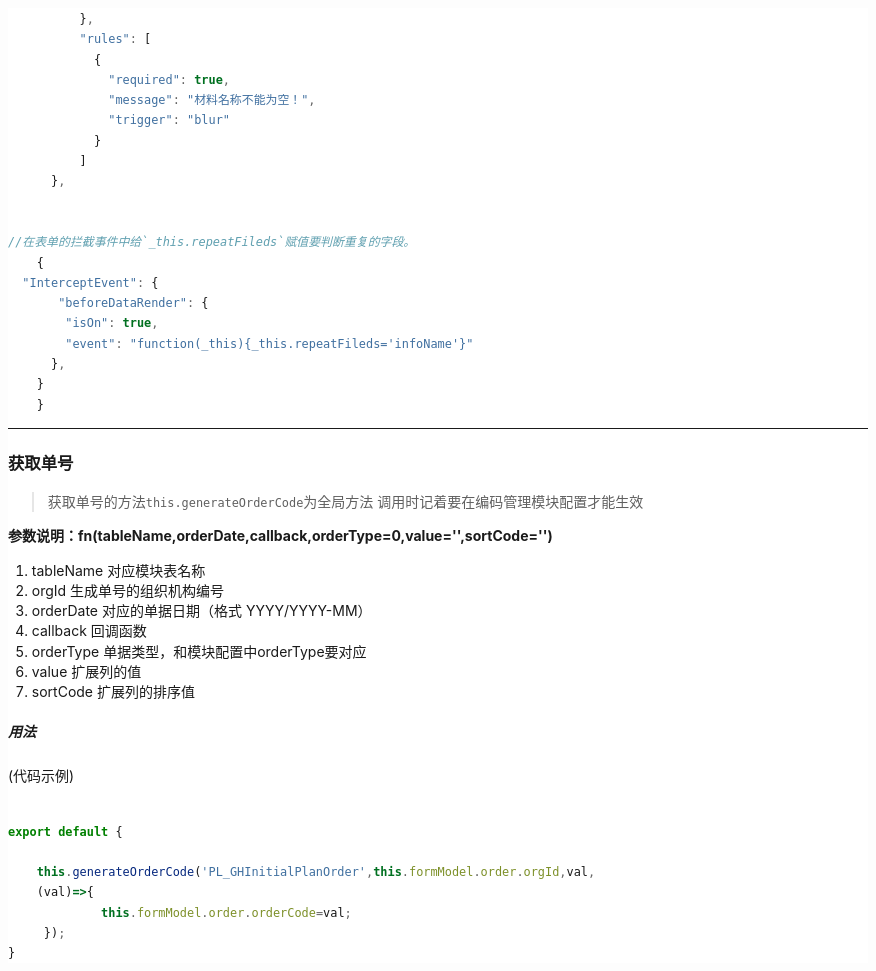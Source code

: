 ```javascript
          },
          "rules": [
            {
              "required": true,
              "message": "材料名称不能为空！",
              "trigger": "blur"
            }
          ]
      },


//在表单的拦截事件中给`_this.repeatFileds`赋值要判断重复的字段。
    {
  "InterceptEvent": {
       "beforeDataRender": {
        "isOn": true,
        "event": "function(_this){_this.repeatFileds='infoName'}"  
      },
    }
    }
```



---


### 获取单号

>获取单号的方法`this.generateOrderCode`为全局方法 调用时记着要在编码管理模块配置才能生效
 

**参数说明：fn(tableName,orderDate,callback,orderType=0,value='',sortCode='')**

1. tableName 对应模块表名称
2. orgId     生成单号的组织机构编号
3. orderDate 对应的单据日期（格式 YYYY/YYYY-MM）
4. callback  回调函数
5. orderType 单据类型，和模块配置中orderType要对应
6. value     扩展列的值
7. sortCode  扩展列的排序值


##### 用法

(代码示例)
```javascript

export default {
 
    this.generateOrderCode('PL_GHInitialPlanOrder',this.formModel.order.orgId,val,    
    (val)=>{
             this.formModel.order.orderCode=val;
     });
}


```
